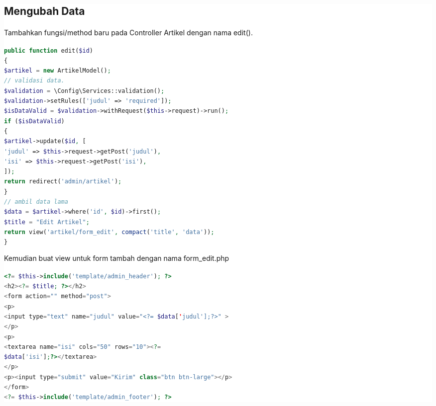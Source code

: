 ## Mengubah Data
Tambahkan fungsi/method baru pada Controller Artikel dengan nama edit().
```php
public function edit($id)
{
$artikel = new ArtikelModel();
// validasi data.
$validation = \Config\Services::validation();
$validation->setRules(['judul' => 'required']);
$isDataValid = $validation->withRequest($this->request)->run();
if ($isDataValid)
{
$artikel->update($id, [
'judul' => $this->request->getPost('judul'),
'isi' => $this->request->getPost('isi'),
]);
return redirect('admin/artikel');
}
// ambil data lama
$data = $artikel->where('id', $id)->first();
$title = "Edit Artikel";
return view('artikel/form_edit', compact('title', 'data'));
}
```
Kemudian buat view untuk form tambah dengan nama form_edit.php
```php
<?= $this->include('template/admin_header'); ?>
<h2><?= $title; ?></h2>
<form action="" method="post">
<p>
<input type="text" name="judul" value="<?= $data['judul'];?>" >
</p>
<p>
<textarea name="isi" cols="50" rows="10"><?=
$data['isi'];?></textarea>
</p>
<p><input type="submit" value="Kirim" class="btn btn-large"></p>
</form>
<?= $this->include('template/admin_footer'); ?>
```
